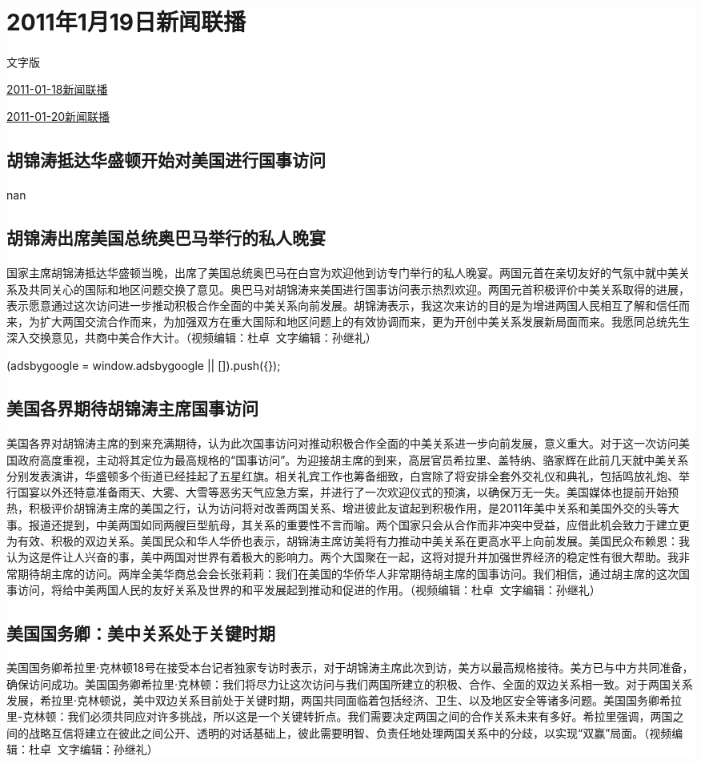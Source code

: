 







# 2011年1月19日新闻联播
 文字版








[2011-01-18新闻联播](/xinwenlianbo/20110118)


[2011-01-20新闻联播](/xinwenlianbo/20110120)





## 胡锦涛抵达华盛顿开始对美国进行国事访问


nan


## 胡锦涛出席美国总统奥巴马举行的私人晚宴


国家主席胡锦涛抵达华盛顿当晚，出席了美国总统奥巴马在白宫为欢迎他到访专门举行的私人晚宴。两国元首在亲切友好的气氛中就中美关系及共同关心的国际和地区问题交换了意见。奥巴马对胡锦涛来美国进行国事访问表示热烈欢迎。两国元首积极评价中美关系取得的进展，表示愿意通过这次访问进一步推动积极合作全面的中美关系向前发展。胡锦涛表示，我这次来访的目的是为增进两国人民相互了解和信任而来，为扩大两国交流合作而来，为加强双方在重大国际和地区问题上的有效协调而来，更为开创中美关系发展新局面而来。我愿同总统先生深入交换意见，共商中美合作大计。（视频编辑：杜卓  文字编辑：孙继礼）





 (adsbygoogle = window.adsbygoogle || []).push({});

 
## 美国各界期待胡锦涛主席国事访问


美国各界对胡锦涛主席的到来充满期待，认为此次国事访问对推动积极合作全面的中美关系进一步向前发展，意义重大。对于这一次访问美国政府高度重视，主动将其定位为最高规格的“国事访问”。为迎接胡主席的到来，高层官员希拉里、盖特纳、骆家辉在此前几天就中美关系分别发表演讲，华盛顿多个街道已经挂起了五星红旗。相关礼宾工作也筹备细致，白宫除了将安排全套外交礼仪和典礼，包括鸣放礼炮、举行国宴以外还特意准备雨天、大雾、大雪等恶劣天气应急方案，并进行了一次欢迎仪式的预演，以确保万无一失。美国媒体也提前开始预热，积极评价胡锦涛主席的美国之行，认为访问将对改善两国关系、增进彼此友谊起到积极作用，是2011年美中关系和美国外交的头等大事。报道还提到，中美两国如同两艘巨型航母，其关系的重要性不言而喻。两个国家只会从合作而非冲突中受益，应借此机会致力于建立更为有效、积极的双边关系。美国民众和华人华侨也表示，胡锦涛主席访美将有力推动中美关系在更高水平上向前发展。美国民众布赖恩：我认为这是件让人兴奋的事，美中两国对世界有着极大的影响力。两个大国聚在一起，这将对提升并加强世界经济的稳定性有很大帮助。我非常期待胡主席的访问。两岸全美华商总会会长张莉莉：我们在美国的华侨华人非常期待胡主席的国事访问。我们相信，通过胡主席的这次国事访问，将给中美两国人民的友好关系及世界的和平发展起到推动和促进的作用。（视频编辑：杜卓  文字编辑：孙继礼）


## 美国国务卿：美中关系处于关键时期


美国国务卿希拉里·克林顿18号在接受本台记者独家专访时表示，对于胡锦涛主席此次到访，美方以最高规格接待。美方已与中方共同准备，确保访问成功。美国国务卿希拉里·克林顿：我们将尽力让这次访问与我们两国所建立的积极、合作、全面的双边关系相一致。对于两国关系发展，希拉里·克林顿说，美中双边关系目前处于关键时期，两国共同面临着包括经济、卫生、以及地区安全等诸多问题。美国国务卿希拉里-克林顿：我们必须共同应对许多挑战，所以这是一个关键转折点。我们需要决定两国之间的合作关系未来有多好。希拉里强调，两国之间的战略互信将建立在彼此之间公开、透明的对话基础上，彼此需要明智、负责任地处理两国关系中的分歧，以实现“双赢”局面。（视频编辑：杜卓  文字编辑：孙继礼）
